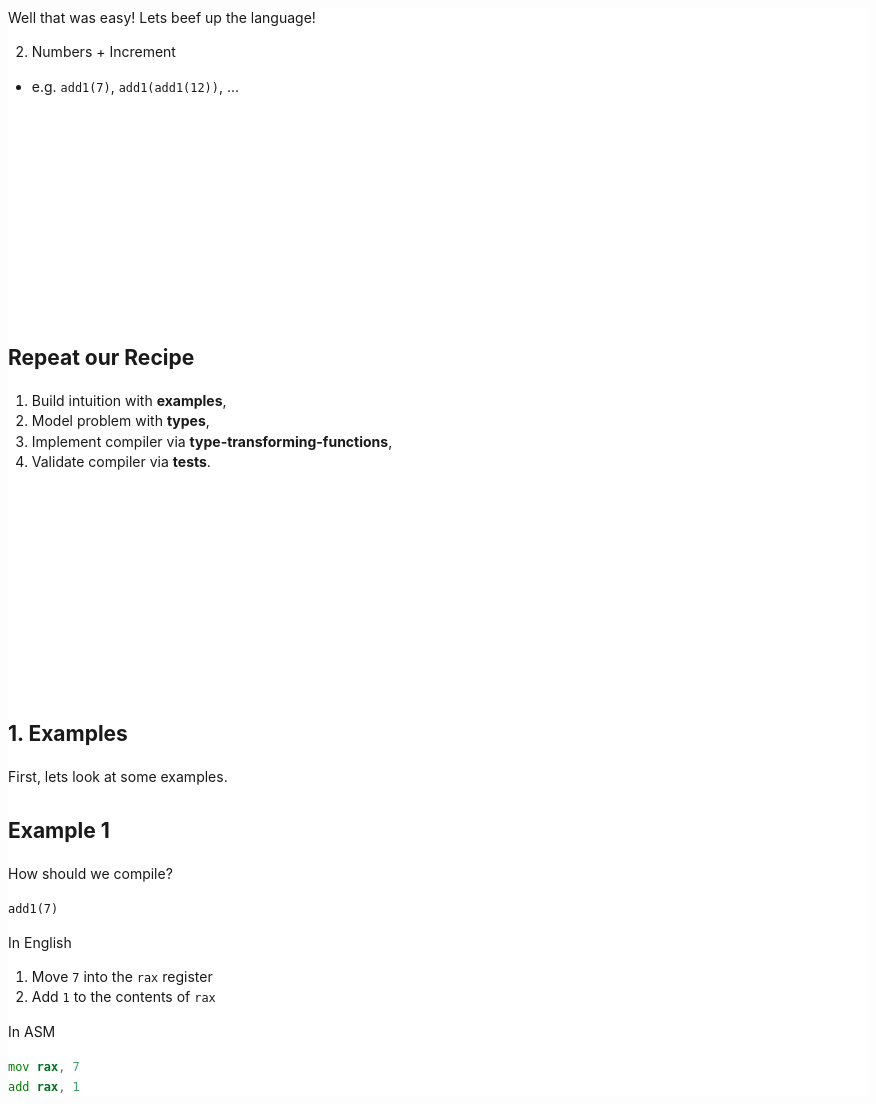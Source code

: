 Well that was easy! Lets beef up the language!

2. Numbers + Increment
  * e.g. `add1(7)`, `add1(add1(12))`, ...

<br>
<br>
<br>
<br>
<br>
<br>
<br>
<br>
<br>
<br>

## Repeat our Recipe

1. Build intuition with **examples**,
2. Model problem with **types**,
3. Implement compiler via **type-transforming-functions**,
4. Validate compiler via **tests**.

<br>
<br>
<br>
<br>
<br>
<br>
<br>
<br>
<br>
<br>

## 1. Examples

First, lets look at some examples.

## Example 1

How should we compile?

```
add1(7)
```

In English

1. Move `7` into the `rax` register
2. Add  `1` to the contents of `rax`

In ASM

```asm
mov rax, 7
add rax, 1
```
